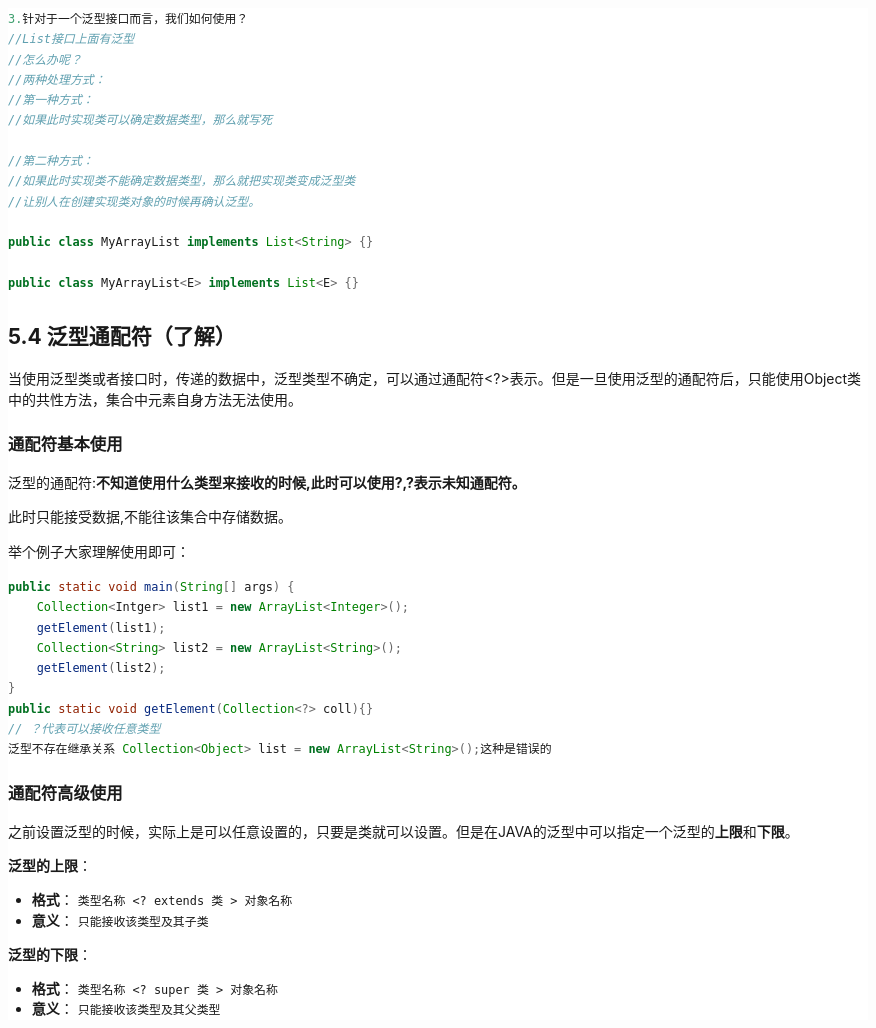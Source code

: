 ```java
3.针对于一个泛型接口而言，我们如何使用？
//List接口上面有泛型
//怎么办呢？
//两种处理方式：
//第一种方式：
//如果此时实现类可以确定数据类型，那么就写死

//第二种方式：
//如果此时实现类不能确定数据类型，那么就把实现类变成泛型类
//让别人在创建实现类对象的时候再确认泛型。

public class MyArrayList implements List<String> {}

public class MyArrayList<E> implements List<E> {}
```

## 5.4  泛型通配符（了解）

当使用泛型类或者接口时，传递的数据中，泛型类型不确定，可以通过通配符<?>表示。但是一旦使用泛型的通配符后，只能使用Object类中的共性方法，集合中元素自身方法无法使用。



### 通配符基本使用

泛型的通配符:**不知道使用什么类型来接收的时候,此时可以使用?,?表示未知通配符。**

此时只能接受数据,不能往该集合中存储数据。

举个例子大家理解使用即可：

```java
public static void main(String[] args) {
    Collection<Intger> list1 = new ArrayList<Integer>();
    getElement(list1);
    Collection<String> list2 = new ArrayList<String>();
    getElement(list2);
}
public static void getElement(Collection<?> coll){}
// ？代表可以接收任意类型
泛型不存在继承关系 Collection<Object> list = new ArrayList<String>();这种是错误的
```

### 通配符高级使用

之前设置泛型的时候，实际上是可以任意设置的，只要是类就可以设置。但是在JAVA的泛型中可以指定一个泛型的**上限**和**下限**。

**泛型的上限**：

- **格式**： `类型名称 <? extends 类 > 对象名称`
- **意义**： `只能接收该类型及其子类`

**泛型的下限**：

- **格式**： `类型名称 <? super 类 > 对象名称`
- **意义**： `只能接收该类型及其父类型`
